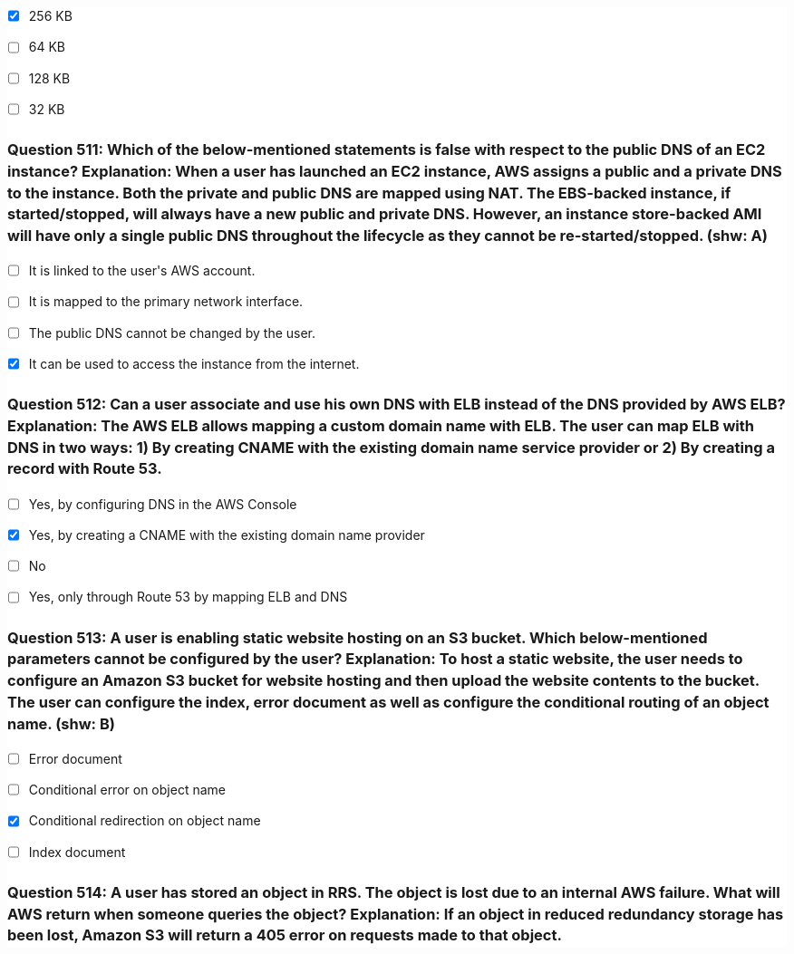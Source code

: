 - [x] 256 KB
- [ ] 64 KB
- [ ] 128 KB
- [ ] 32 KB



### Question 511: Which of the below-mentioned statements is false with respect to the public DNS of an EC2 instance? Explanation: When a user has launched an EC2 instance, AWS assigns a public and a private DNS to the instance. Both the private and public DNS are mapped using NAT. The EBS-backed instance, if started/stopped, will always have a new public and private DNS. However, an instance store-backed AMI will have only a single public DNS throughout the lifecycle as they cannot be re-started/stopped. (shw: A)

- [ ] It is linked to the user's AWS account.
- [ ] It is mapped to the primary network interface.
- [ ] The public DNS cannot be changed by the user.
- [x] It can be used to access the instance from the internet.



### Question 512: Can a user associate and use his own DNS with ELB instead of the DNS provided by AWS ELB? Explanation: The AWS ELB allows mapping a custom domain name with ELB. The user can map ELB with DNS in two ways: 1) By creating CNAME with the existing domain name service provider or 2) By creating a record with Route 53.

- [ ] Yes, by configuring DNS in the AWS Console
- [x] Yes, by creating a CNAME with the existing domain name provider
- [ ] No
- [ ] Yes, only through Route 53 by mapping ELB and DNS



### Question 513: A user is enabling static website hosting on an S3 bucket. Which below-mentioned parameters cannot be configured by the user? Explanation: To host a static website, the user needs to configure an Amazon S3 bucket for website hosting and then upload the website contents to the bucket. The user can configure the index, error document as well as configure the conditional routing of an object name. (shw: B)

- [ ] Error document
- [ ] Conditional error on object name
- [x] Conditional redirection on object name
- [ ] Index document



### Question 514: A user has stored an object in RRS. The object is lost due to an internal AWS failure. What will AWS return when someone queries the object? Explanation: If an object in reduced redundancy storage has been lost, Amazon S3 will return a 405 error on requests made to that object.
